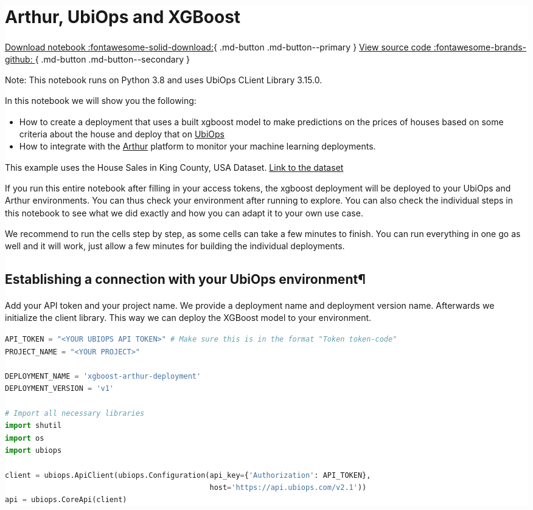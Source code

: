 # Arthur, UbiOps and XGBoost 

[Download notebook :fontawesome-solid-download:](https://download-github.ubiops.com/#!/home?url=https://github.com/UbiOps/tutorials/tree/master/arthurai/arthurai){ .md-button .md-button--primary } [View source code :fontawesome-brands-github: ](https://github.com/UbiOps/tutorials/blob/master/arthurai/arthurai/arthurai.ipynb){ .md-button .md-button--secondary }


Note: This notebook runs on Python 3.8 and uses UbiOps CLient Library 3.15.0.

In this notebook we will show you the following:

- How to create a deployment that uses a built xgboost model to make predictions on the prices of houses based on some criteria about the house and deploy that on [UbiOps](https://ubiops.com/)
- How to integrate with the [Arthur](https://arthur.ai/) platform to monitor your machine learning deployments.

This example uses the House Sales in King County, USA Dataset. [Link to the dataset](https://kaggle.com/harlfoxem/housesalesprediction)


If you run this entire notebook after filling in your access tokens, the xgboost deployment will be deployed to your UbiOps and Arthur environments. You can thus check your environment after running to explore. You can also check the individual steps in this notebook to see what we did exactly and how you can adapt it to your own use case.

We recommend to run the cells step by step, as some cells can take a few minutes to finish. You can run everything in one go as well and it will work, just allow a few minutes for building the individual deployments.


## Establishing a connection with your UbiOps environment¶

Add your API token and your project name. We provide a deployment name and deployment version name. Afterwards we initialize the client library. This way we can deploy the XGBoost model to your environment.


```python
API_TOKEN = "<YOUR UBIOPS API TOKEN>" # Make sure this is in the format "Token token-code"
PROJECT_NAME = "<YOUR PROJECT>"

DEPLOYMENT_NAME = 'xgboost-arthur-deployment'
DEPLOYMENT_VERSION = 'v1'

# Import all necessary libraries
import shutil
import os
import ubiops

client = ubiops.ApiClient(ubiops.Configuration(api_key={'Authorization': API_TOKEN}, 
                                               host='https://api.ubiops.com/v2.1'))
api = ubiops.CoreApi(client)
```

